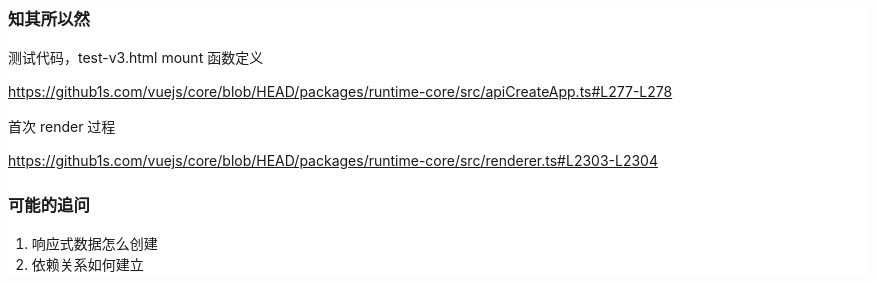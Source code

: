 ### 知其所以然

测试代码，test-v3.html mount 函数定义

https://github1s.com/vuejs/core/blob/HEAD/packages/runtime-core/src/apiCreateApp.ts#L277-L278

首次 render 过程

https://github1s.com/vuejs/core/blob/HEAD/packages/runtime-core/src/renderer.ts#L2303-L2304

### 可能的追问

1.  响应式数据怎么创建
2.  依赖关系如何建立
